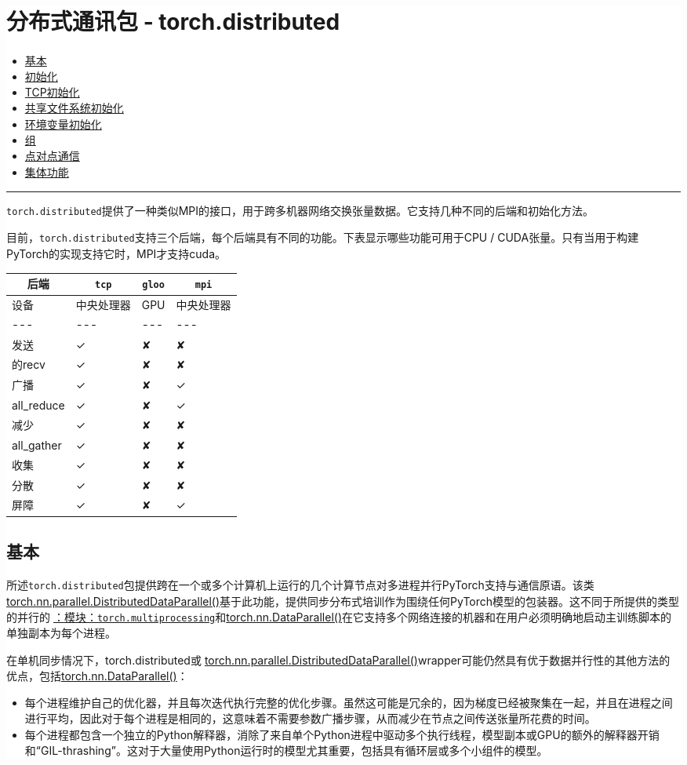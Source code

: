 

# 分布式通讯包 - torch.distributed

*   [基本](#basics)
*   [初始化](#initialization)
*   [TCP初始化](#tcp-initialization)
*   [共享文件系统初始化](#shared-file-system-initialization)
*   [环境变量初始化](#environment-variable-initialization)
*   [组](#groups)
*   [点对点通信](#point-to-point-communication)
*   [集体功能](#collective-functions)

* * *

`torch.distributed`提供了一种类似MPI的接口，用于跨多机器网络交换张量数据。它支持几种不同的后端和初始化方法。

目前，`torch.distributed`支持三个后端，每个后端具有不同的功能。下表显示哪些功能可用于CPU / CUDA张量。只有当用于构建PyTorch的实现支持它时，MPI才支持cuda。

| 后端 | `tcp` | `gloo` | `mpi` |
| --- | --- | --- | --- |
| 设备 | 中央处理器 | GPU | 中央处理器 | GPU | 中央处理器 | GPU |
| --- | --- | --- | --- | --- | --- | --- |
| 发送 | ✓ | ✘ | ✘ | ✘ | ✓ | ？ |
| 的recv | ✓ | ✘ | ✘ | ✘ | ✓ | ？ |
| 广播 | ✓ | ✘ | ✓ | ✓ | ✓ | ？ |
| all_reduce | ✓ | ✘ | ✓ | ✓ | ✓ | ？ |
| 减少 | ✓ | ✘ | ✘ | ✘ | ✓ | ？ |
| all_gather | ✓ | ✘ | ✘ | ✘ | ✓ | ？ |
| 收集 | ✓ | ✘ | ✘ | ✘ | ✓ | ？ |
| 分散 | ✓ | ✘ | ✘ | ✘ | ✓ | ？ |
| 屏障 | ✓ | ✘ | ✓ | ✓ | ✓ | ？ |

## 基本

所述`torch.distributed`包提供跨在一个或多个计算机上运行的几个计算节点对多进程并行PyTorch支持与通信原语。该类[torch.nn.parallel.DistributedDataParallel()](https://pytorch.org/docs/master/nn.html#torch.nn.parallel.DistributedDataParallel)基于此功能，提供同步分布式培训作为围绕任何PyTorch模型的包装器。这不同于所提供的类型的并行的 [：模块：`torch.multiprocessing`](https://pytorch.org/docs/master/distributed.html#id1)和[torch.nn.DataParallel()](https://pytorch.org/docs/master/nn.html#torch.nn.DataParallel)在它支持多个网络连接的机器和在用户必须明确地启动主训练脚本的单独副本为每个进程。

在单机同步情况下，torch.distributed或 [torch.nn.parallel.DistributedDataParallel()](https://pytorch.org/docs/master/nn.html#torch.nn.parallel.DistributedDataParallel)wrapper可能仍然具有优于数据并行性的其他方法的优点，包括[torch.nn.DataParallel()](https://pytorch.org/docs/master/nn.html#torch.nn.DataParallel)：

*   每个进程维护自己的优化器，并且每次迭代执行完整的优化步骤。虽然这可能是冗余的，因为梯度已经被聚集在一起，并且在进程之间进行平均，因此对于每个进程是相同的，这意味着不需要参数广播步骤，从而减少在节点之间传送张量所花费的时间。
*   每个进程都包含一个独立的Python解释器，消除了来自单个Python进程中驱动多个执行线程，模型副本或GPU的额外的解释器开销和“GIL-thrashing”。这对于大量使用Python运行时的模型尤其重要，包括具有循环层或多个小组件的模型。
